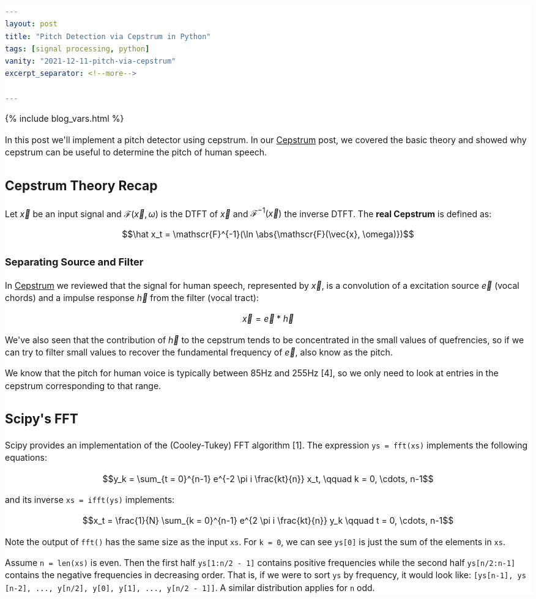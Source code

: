 ```yaml
---
layout: post
title: "Pitch Detection via Cepstrum in Python"
tags: [signal processing, python]
vanity: "2021-12-11-pitch-via-cepstrum"
excerpt_separator: <!--more-->

---
```


{% include blog_vars.html %}

In this post we'll implement a pitch detector using cepstrum. In our [Cepstrum]({{blog}}/2021/10/23/cepstrum.html) post, we covered the basic theory and showed why cepstrum can be useful to determine the pitch of human speech.



## Cepstrum Theory Recap

Let $\vec{x}$ be an input signal and $\mathscr{F}(\vec{x}, \omega)$ is the DTFT of $\vec{x}$ and $\mathscr{F}^{-1}(\vec{x})$ the inverse DTFT. The **real Cepstrum** is defined as:

$$\hat x_t = \mathscr{F}^{-1}(\ln \abs{\mathscr{F}(\vec{x}, \omega)})$$

### Separating Source and Filter

In [Cepstrum]({{blog}}/2021/10/23/cepstrum.html) we reviewed that the signal for human speech, represented by $\vec{x}$, is a convolution of a excitation source $\vec{e}$ (vocal chords) and a impulse response $\vec{h}$ from the filter (vocal tract):

$$\vec{x} = \vec{e} * \vec{h}$$

We've also seen that the contribution of $\vec{h}$ to the cepstrum tends to be concentrated in the small values of quefrencies, so if we can try to filter small values to recover the fundamental frequency of $\vec{e}$, also know as the pitch.

We know that the pitch for human voice is typically between 85Hz and 255Hz [4], so we only need to look at entries in the cepstrum corresponding to that range.

## Scipy's FFT

Scipy provides an implementation of the (Cooley-Tukey) FFT algorithm [1]. The expression `ys = fft(xs)` implements the following equations:

$$y_k = \sum_{t = 0}^{n-1} e^{-2 \pi i \frac{kt}{n}} x_t, \qquad k = 0, \cdots, n-1$$

and its inverse `xs = ifft(ys)` implements:

$$x_t = \frac{1}{N} \sum_{k = 0}^{n-1} e^{2 \pi i \frac{kt}{n}} y_k \qquad t = 0, \cdots, n-1$$

Note the output of `fft()` has the same size as the input `xs`. For `k = 0`, we can see `ys[0]` is just the sum of the elements in `xs`.

Assume `n = len(xs)` is even. Then the first half `ys[1:n/2 - 1]` contains positive frequencies while the second half `ys[n/2:n-1]` contains the negative frequencies in decreasing order. That is, if we were to sort `ys` by frequency, it would look like: `[ys[n-1], ys[n-2], ..., y[n/2], y[0], y[1], ..., y[n/2 - 1]]`. A similar distribution applies for `n` odd.
